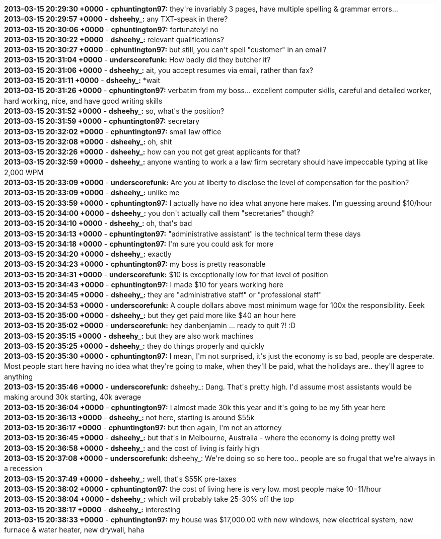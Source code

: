 **2013-03-15 20:29:30 +0000** - **cphuntington97:** they&apos;re invariably 3 pages, have multiple spelling & grammar errors...  
**2013-03-15 20:29:57 +0000** - **dsheehy_:** any TXT-speak in there?  
**2013-03-15 20:30:06 +0000** - **cphuntington97:** fortunately! no  
**2013-03-15 20:30:22 +0000** - **dsheehy_:** relevant qualifications?  
**2013-03-15 20:30:27 +0000** - **cphuntington97:** but still, you can&apos;t spell "customer" in an email?  
**2013-03-15 20:31:04 +0000** - **underscorefunk:** How badly did they butcher it?  
**2013-03-15 20:31:06 +0000** - **dsheehy_:** ait, you accept resumes via email, rather than fax?  
**2013-03-15 20:31:11 +0000** - **dsheehy_:** &ast;wait  
**2013-03-15 20:31:26 +0000** - **cphuntington97:** verbatim from my boss... excellent computer skills, careful and detailed worker, hard working, nice, and have good writing skills  
**2013-03-15 20:31:52 +0000** - **dsheehy_:** so, what&apos;s the position?  
**2013-03-15 20:31:59 +0000** - **cphuntington97:** secretary  
**2013-03-15 20:32:02 +0000** - **cphuntington97:** small law office  
**2013-03-15 20:32:08 +0000** - **dsheehy_:** oh, shit  
**2013-03-15 20:32:26 +0000** - **dsheehy_:** how can you not get great applicants for that?  
**2013-03-15 20:32:59 +0000** - **dsheehy_:** anyone wanting to work a a law firm secretary should have impeccable typing at like 2,000 WPM  
**2013-03-15 20:33:09 +0000** - **underscorefunk:** Are you at liberty to disclose the level of compensation for the position?  
**2013-03-15 20:33:09 +0000** - **dsheehy_:** unlike me  
**2013-03-15 20:33:59 +0000** - **cphuntington97:** I actually have no idea what anyone here makes. I&apos;m guessing around $10/hour  
**2013-03-15 20:34:00 +0000** - **dsheehy_:** you don&apos;t actually call them "secretaries" though?  
**2013-03-15 20:34:10 +0000** - **dsheehy_:** oh, that&apos;s bad  
**2013-03-15 20:34:13 +0000** - **cphuntington97:** "administrative assistant" is the technical term these days  
**2013-03-15 20:34:18 +0000** - **cphuntington97:** I&apos;m sure you could ask for more  
**2013-03-15 20:34:20 +0000** - **dsheehy_:** exactly  
**2013-03-15 20:34:23 +0000** - **cphuntington97:** my boss is pretty reasonable  
**2013-03-15 20:34:31 +0000** - **underscorefunk:** $10 is exceptionally low for that level of position  
**2013-03-15 20:34:43 +0000** - **cphuntington97:** I made $10 for years working here  
**2013-03-15 20:34:45 +0000** - **dsheehy_:** they are "administrative staff" or "professional staff"  
**2013-03-15 20:34:53 +0000** - **underscorefunk:** A couple dollars above most minimum wage for 100x the responsibility. Eeek  
**2013-03-15 20:35:00 +0000** - **dsheehy_:** but they get paid more like $40 an hour here  
**2013-03-15 20:35:02 +0000** - **underscorefunk:** hey danbenjamin &hellip; ready to quit ?! :D  
**2013-03-15 20:35:15 +0000** - **dsheehy_:** but they are also work machines  
**2013-03-15 20:35:25 +0000** - **dsheehy_:** they do things properly and quickly  
**2013-03-15 20:35:30 +0000** - **cphuntington97:** I mean, I&apos;m not surprised, it&apos;s just the economy is so bad, people are desperate. Most people start here having no idea what they&apos;re going to make, when they&apos;ll be paid, what the holidays are.. they&apos;ll agree to anything  
**2013-03-15 20:35:46 +0000** - **underscorefunk:** dsheehy&#95;: Dang. That&apos;s pretty high. I&apos;d assume most assistants would be making around 30k starting, 40k average  
**2013-03-15 20:36:04 +0000** - **cphuntington97:** I almost made 30k this year and it&apos;s going to be my 5th year here  
**2013-03-15 20:36:13 +0000** - **dsheehy_:** not here, starting is around $55k  
**2013-03-15 20:36:17 +0000** - **cphuntington97:** but then again, I&apos;m not an attorney  
**2013-03-15 20:36:45 +0000** - **dsheehy_:** but that&apos;s in Melbourne, Australia - where the economy is doing pretty well  
**2013-03-15 20:36:58 +0000** - **dsheehy_:** and the cost of living is fairly high  
**2013-03-15 20:37:08 +0000** - **underscorefunk:** dsheehy&#95;: We&apos;re doing so so here too.. people are so frugal that we&apos;re always in a recession  
**2013-03-15 20:37:49 +0000** - **dsheehy_:** well, that&apos;s $55K pre-taxes  
**2013-03-15 20:38:02 +0000** - **cphuntington97:** the cost of living here is very low. most people make $10-$11/hour  
**2013-03-15 20:38:04 +0000** - **dsheehy_:** which will probably take 25-30% off the top  
**2013-03-15 20:38:17 +0000** - **dsheehy_:** interesting  
**2013-03-15 20:38:33 +0000** - **cphuntington97:** my house was $17,000.00 with new windows, new electrical system, new furnace & water heater, new drywall, haha  